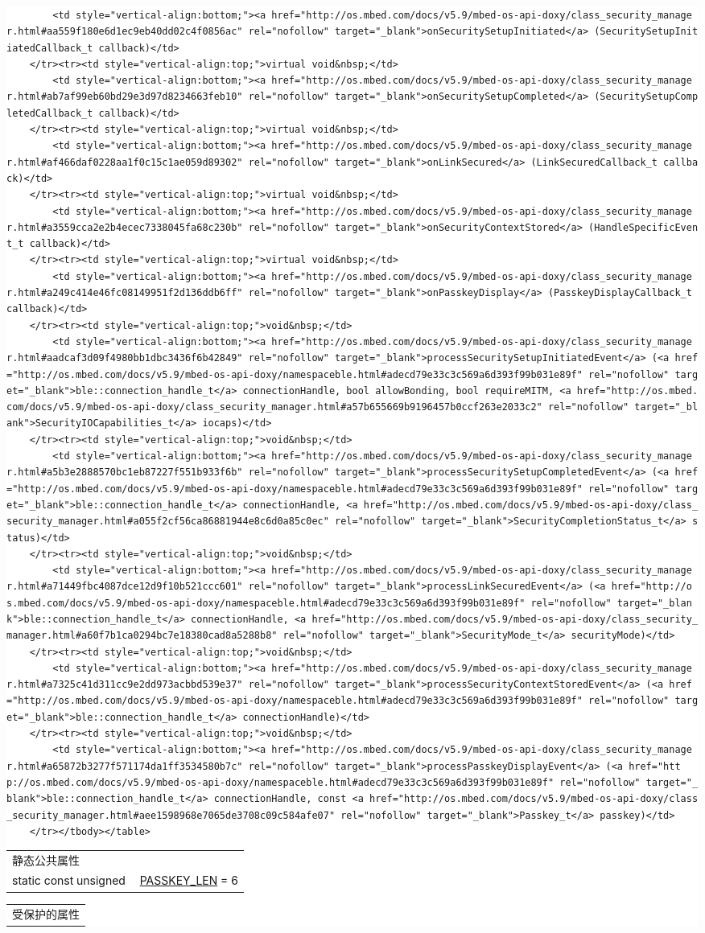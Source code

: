 			<td style="vertical-align:bottom;"><a href="http://os.mbed.com/docs/v5.9/mbed-os-api-doxy/class_security_manager.html#aa559f180e6d1ec9eb40dd02c4f0856ac" rel="nofollow" target="_blank">onSecuritySetupInitiated</a> (SecuritySetupInitiatedCallback_t callback)</td>
		</tr><tr><td style="vertical-align:top;">virtual void&nbsp;</td>
			<td style="vertical-align:bottom;"><a href="http://os.mbed.com/docs/v5.9/mbed-os-api-doxy/class_security_manager.html#ab7af99eb60bd29e3d97d8234663feb10" rel="nofollow" target="_blank">onSecuritySetupCompleted</a> (SecuritySetupCompletedCallback_t callback)</td>
		</tr><tr><td style="vertical-align:top;">virtual void&nbsp;</td>
			<td style="vertical-align:bottom;"><a href="http://os.mbed.com/docs/v5.9/mbed-os-api-doxy/class_security_manager.html#af466daf0228aa1f0c15c1ae059d89302" rel="nofollow" target="_blank">onLinkSecured</a> (LinkSecuredCallback_t callback)</td>
		</tr><tr><td style="vertical-align:top;">virtual void&nbsp;</td>
			<td style="vertical-align:bottom;"><a href="http://os.mbed.com/docs/v5.9/mbed-os-api-doxy/class_security_manager.html#a3559cca2e2b4ecec7338045fa68c230b" rel="nofollow" target="_blank">onSecurityContextStored</a> (HandleSpecificEvent_t callback)</td>
		</tr><tr><td style="vertical-align:top;">virtual void&nbsp;</td>
			<td style="vertical-align:bottom;"><a href="http://os.mbed.com/docs/v5.9/mbed-os-api-doxy/class_security_manager.html#a249c414e46fc08149951f2d136ddb6ff" rel="nofollow" target="_blank">onPasskeyDisplay</a> (PasskeyDisplayCallback_t callback)</td>
		</tr><tr><td style="vertical-align:top;">void&nbsp;</td>
			<td style="vertical-align:bottom;"><a href="http://os.mbed.com/docs/v5.9/mbed-os-api-doxy/class_security_manager.html#aadcaf3d09f4980bb1dbc3436f6b42849" rel="nofollow" target="_blank">processSecuritySetupInitiatedEvent</a> (<a href="http://os.mbed.com/docs/v5.9/mbed-os-api-doxy/namespaceble.html#adecd79e33c3c569a6d393f99b031e89f" rel="nofollow" target="_blank">ble::connection_handle_t</a> connectionHandle, bool allowBonding, bool requireMITM, <a href="http://os.mbed.com/docs/v5.9/mbed-os-api-doxy/class_security_manager.html#a57b655669b9196457b0ccf263e2033c2" rel="nofollow" target="_blank">SecurityIOCapabilities_t</a> iocaps)</td>
		</tr><tr><td style="vertical-align:top;">void&nbsp;</td>
			<td style="vertical-align:bottom;"><a href="http://os.mbed.com/docs/v5.9/mbed-os-api-doxy/class_security_manager.html#a5b3e2888570bc1eb87227f551b933f6b" rel="nofollow" target="_blank">processSecuritySetupCompletedEvent</a> (<a href="http://os.mbed.com/docs/v5.9/mbed-os-api-doxy/namespaceble.html#adecd79e33c3c569a6d393f99b031e89f" rel="nofollow" target="_blank">ble::connection_handle_t</a> connectionHandle, <a href="http://os.mbed.com/docs/v5.9/mbed-os-api-doxy/class_security_manager.html#a055f2cf56ca86881944e8c6d0a85c0ec" rel="nofollow" target="_blank">SecurityCompletionStatus_t</a> status)</td>
		</tr><tr><td style="vertical-align:top;">void&nbsp;</td>
			<td style="vertical-align:bottom;"><a href="http://os.mbed.com/docs/v5.9/mbed-os-api-doxy/class_security_manager.html#a71449fbc4087dce12d9f10b521ccc601" rel="nofollow" target="_blank">processLinkSecuredEvent</a> (<a href="http://os.mbed.com/docs/v5.9/mbed-os-api-doxy/namespaceble.html#adecd79e33c3c569a6d393f99b031e89f" rel="nofollow" target="_blank">ble::connection_handle_t</a> connectionHandle, <a href="http://os.mbed.com/docs/v5.9/mbed-os-api-doxy/class_security_manager.html#a60f7b1ca0294bc7e18380cad8a5288b8" rel="nofollow" target="_blank">SecurityMode_t</a> securityMode)</td>
		</tr><tr><td style="vertical-align:top;">void&nbsp;</td>
			<td style="vertical-align:bottom;"><a href="http://os.mbed.com/docs/v5.9/mbed-os-api-doxy/class_security_manager.html#a7325c41d311cc9e2dd973acbbd539e37" rel="nofollow" target="_blank">processSecurityContextStoredEvent</a> (<a href="http://os.mbed.com/docs/v5.9/mbed-os-api-doxy/namespaceble.html#adecd79e33c3c569a6d393f99b031e89f" rel="nofollow" target="_blank">ble::connection_handle_t</a> connectionHandle)</td>
		</tr><tr><td style="vertical-align:top;">void&nbsp;</td>
			<td style="vertical-align:bottom;"><a href="http://os.mbed.com/docs/v5.9/mbed-os-api-doxy/class_security_manager.html#a65872b3277f571174da1ff3534580b7c" rel="nofollow" target="_blank">processPasskeyDisplayEvent</a> (<a href="http://os.mbed.com/docs/v5.9/mbed-os-api-doxy/namespaceble.html#adecd79e33c3c569a6d393f99b031e89f" rel="nofollow" target="_blank">ble::connection_handle_t</a> connectionHandle, const <a href="http://os.mbed.com/docs/v5.9/mbed-os-api-doxy/class_security_manager.html#aee1598968e7065de3708c09c584afe07" rel="nofollow" target="_blank">Passkey_t</a> passkey)</td>
		</tr></tbody></table>
<table><tbody><tr><td colspan="2">静态公共属性</td>
		</tr><tr><td style="vertical-align:top;">static const unsigned&nbsp;</td>
			<td style="vertical-align:bottom;"><a href="http://os.mbed.com/docs/v5.9/mbed-os-api-doxy/class_security_manager.html#a0eaf9e3736c31304159909c8bf758eae" rel="nofollow" target="_blank">PASSKEY_LEN</a> = 6</td>
		</tr></tbody></table>
<table><tbody><tr><td colspan="2">受保护的属性</td>
